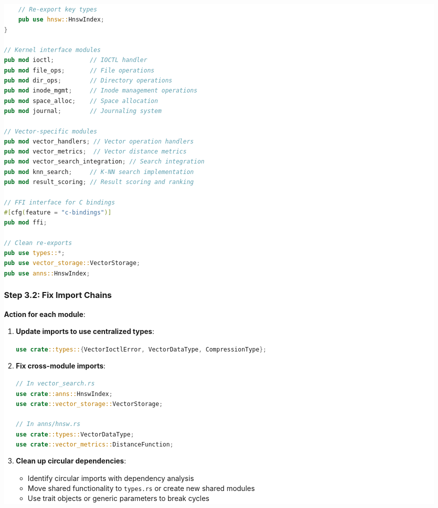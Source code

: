 ```rust
    // Re-export key types
    pub use hnsw::HnswIndex;
}

// Kernel interface modules
pub mod ioctl;          // IOCTL handler
pub mod file_ops;       // File operations
pub mod dir_ops;        // Directory operations
pub mod inode_mgmt;     // Inode management operations
pub mod space_alloc;    // Space allocation
pub mod journal;        // Journaling system

// Vector-specific modules  
pub mod vector_handlers; // Vector operation handlers
pub mod vector_metrics;  // Vector distance metrics
pub mod vector_search_integration; // Search integration
pub mod knn_search;     // K-NN search implementation
pub mod result_scoring; // Result scoring and ranking

// FFI interface for C bindings
#[cfg(feature = "c-bindings")]
pub mod ffi;

// Clean re-exports
pub use types::*;
pub use vector_storage::VectorStorage;
pub use anns::HnswIndex;
```

### Step 3.2: Fix Import Chains
**Action for each module**:

1. **Update imports to use centralized types**:
   ```rust
   use crate::types::{VectorIoctlError, VectorDataType, CompressionType};
   ```

2. **Fix cross-module imports**:
   ```rust
   // In vector_search.rs
   use crate::anns::HnswIndex;
   use crate::vector_storage::VectorStorage;
   
   // In anns/hnsw.rs
   use crate::types::VectorDataType;
   use crate::vector_metrics::DistanceFunction;
   ```

3. **Clean up circular dependencies**:
   - Identify circular imports with dependency analysis
   - Move shared functionality to `types.rs` or create new shared modules
   - Use trait objects or generic parameters to break cycles
